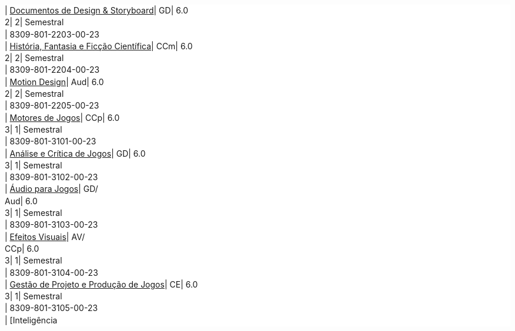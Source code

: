 | [Documentos de Design &
Storyboard](https://guiaects.ipb.pt/GuiaEcts/PdfService?cod_escola=3045&cod_curso=8309&n_plano=801&n_disciplina=2202&n_opcao=0&ano_lect=2023&locale=1
"Documentos de Design & Storyboard")| GD| 6.0  
2| 2|  Semestral  
|  8309-801-2203-00-23  
| [História, Fantasia e Ficção
Científica](https://guiaects.ipb.pt/GuiaEcts/PdfService?cod_escola=3045&cod_curso=8309&n_plano=801&n_disciplina=2203&n_opcao=0&ano_lect=2023&locale=1
"História, Fantasia e Ficção Científica")| CCm| 6.0  
2| 2|  Semestral  
|  8309-801-2204-00-23  
| [Motion
Design](https://guiaects.ipb.pt/GuiaEcts/PdfService?cod_escola=3045&cod_curso=8309&n_plano=801&n_disciplina=2204&n_opcao=0&ano_lect=2023&locale=1
"Motion Design")| Aud| 6.0  
2| 2|  Semestral  
|  8309-801-2205-00-23  
| [Motores de
Jogos](https://guiaects.ipb.pt/GuiaEcts/PdfService?cod_escola=3045&cod_curso=8309&n_plano=801&n_disciplina=2205&n_opcao=0&ano_lect=2023&locale=1
"Motores de Jogos")| CCp| 6.0  
3| 1|  Semestral  
|  8309-801-3101-00-23  
| [Análise e Crítica de
Jogos](https://guiaects.ipb.pt/GuiaEcts/PdfService?cod_escola=3045&cod_curso=8309&n_plano=801&n_disciplina=3101&n_opcao=0&ano_lect=2023&locale=1
"Análise e Crítica de Jogos")| GD| 6.0  
3| 1|  Semestral  
|  8309-801-3102-00-23  
| [Áudio para
Jogos](https://guiaects.ipb.pt/GuiaEcts/PdfService?cod_escola=3045&cod_curso=8309&n_plano=801&n_disciplina=3102&n_opcao=0&ano_lect=2023&locale=1
"Áudio para Jogos")| GD/  
Aud| 6.0  
3| 1|  Semestral  
|  8309-801-3103-00-23  
| [Efeitos
Visuais](https://guiaects.ipb.pt/GuiaEcts/PdfService?cod_escola=3045&cod_curso=8309&n_plano=801&n_disciplina=3103&n_opcao=0&ano_lect=2023&locale=1
"Efeitos Visuais")| AV/  
CCp| 6.0  
3| 1|  Semestral  
|  8309-801-3104-00-23  
| [Gestão de Projeto e Produção de
Jogos](https://guiaects.ipb.pt/GuiaEcts/PdfService?cod_escola=3045&cod_curso=8309&n_plano=801&n_disciplina=3104&n_opcao=0&ano_lect=2023&locale=1
"Gestão de Projeto e Produção de Jogos")| CE| 6.0  
3| 1|  Semestral  
|  8309-801-3105-00-23  
| [Inteligência